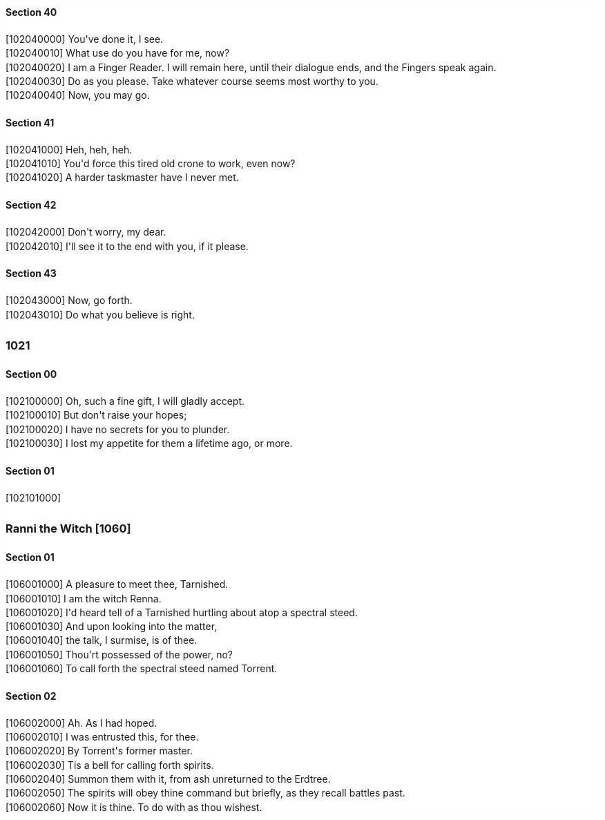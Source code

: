 #### Section 40

[102040000] You've done it, I see.  
[102040010] What use do you have for me, now?  
[102040020] I am a Finger Reader. I will remain here, until their dialogue ends, and the Fingers speak again.  
[102040030] Do as you please. Take whatever course seems most worthy to you.  
[102040040] Now, you may go.

#### Section 41

[102041000] Heh, heh, heh.  
[102041010] You'd force this tired old crone to work, even now?  
[102041020] A harder taskmaster have I never met.

#### Section 42

[102042000] Don't worry, my dear.  
[102042010] I'll see it to the end with you, if it please.

#### Section 43

[102043000] Now, go forth.  
[102043010] Do what you believe is right.

### 1021

#### Section 00

[102100000] Oh, such a fine gift, I will gladly accept.  
[102100010] But don't raise your hopes;  
[102100020] I have no secrets for you to plunder.  
[102100030] I lost my appetite for them a lifetime ago, or more.

#### Section 01

[102101000]

### Ranni the Witch [1060]

#### Section 01

[106001000] A pleasure to meet thee, Tarnished.  
[106001010] I am the witch Renna.  
[106001020] I'd heard tell of a Tarnished hurtling about atop a spectral steed.  
[106001030] And upon looking into the matter,  
[106001040] the talk, I surmise, is of thee.  
[106001050] Thou'rt possessed of the power, no?  
[106001060] To call forth the spectral steed named Torrent.

#### Section 02

[106002000] Ah. As I had hoped.  
[106002010] I was entrusted this, for thee.  
[106002020] By Torrent's former master.  
[106002030] Tis a bell for calling forth spirits.  
[106002040] Summon them with it, from ash unreturned to the Erdtree.  
[106002050] The spirits will obey thine command but briefly, as they recall battles past.  
[106002060] Now it is thine. To do with as thou wishest.
